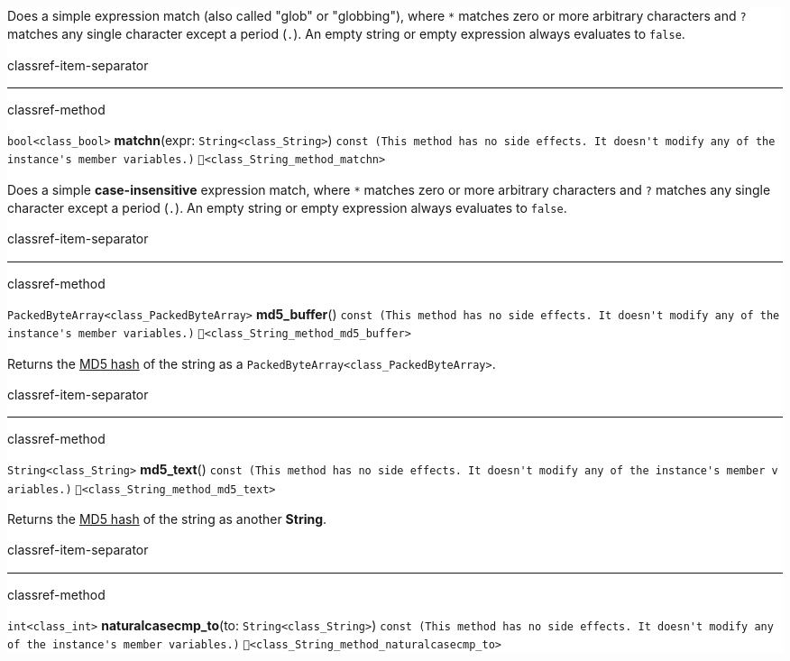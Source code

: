 Does a simple expression match (also called "glob" or "globbing"), where
`*` matches zero or more arbitrary characters and `?` matches any single
character except a period (`.`). An empty string or empty expression
always evaluates to `false`.

classref-item-separator

------------------------------------------------------------------------

classref-method

`bool<class_bool>` **matchn**(expr: `String<class_String>`)
`const (This method has no side effects. It doesn't modify any of the instance's member variables.)`
`🔗<class_String_method_matchn>`

Does a simple **case-insensitive** expression match, where `*` matches
zero or more arbitrary characters and `?` matches any single character
except a period (`.`). An empty string or empty expression always
evaluates to `false`.

classref-item-separator

------------------------------------------------------------------------

classref-method

`PackedByteArray<class_PackedByteArray>` **md5\_buffer**()
`const (This method has no side effects. It doesn't modify any of the instance's member variables.)`
`🔗<class_String_method_md5_buffer>`

Returns the [MD5 hash](https://en.wikipedia.org/wiki/MD5) of the string
as a `PackedByteArray<class_PackedByteArray>`.

classref-item-separator

------------------------------------------------------------------------

classref-method

`String<class_String>` **md5\_text**()
`const (This method has no side effects. It doesn't modify any of the instance's member variables.)`
`🔗<class_String_method_md5_text>`

Returns the [MD5 hash](https://en.wikipedia.org/wiki/MD5) of the string
as another **String**.

classref-item-separator

------------------------------------------------------------------------

classref-method

`int<class_int>` **naturalcasecmp\_to**(to: `String<class_String>`)
`const (This method has no side effects. It doesn't modify any of the instance's member variables.)`
`🔗<class_String_method_naturalcasecmp_to>`
